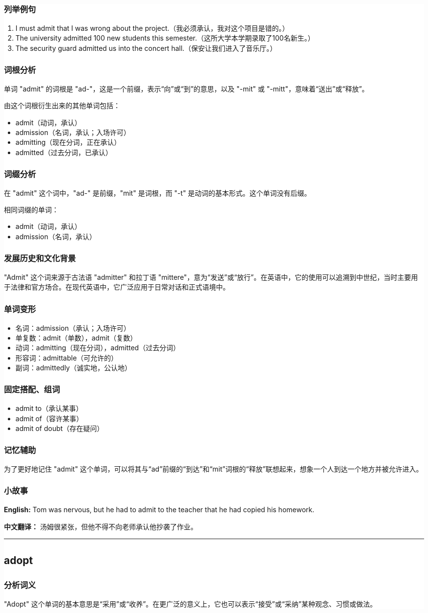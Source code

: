 ### 列举例句
1. I must admit that I was wrong about the project.（我必须承认，我对这个项目是错的。）
2. The university admitted 100 new students this semester.（这所大学本学期录取了100名新生。）
3. The security guard admitted us into the concert hall.（保安让我们进入了音乐厅。）

### 词根分析
单词 "admit" 的词根是 "ad-"，这是一个前缀，表示“向”或“到”的意思，以及 "-mit" 或 "-mitt"，意味着“送出”或“释放”。

由这个词根衍生出来的其他单词包括：
- admit（动词，承认）
- admission（名词，承认；入场许可）
- admitting（现在分词，正在承认）
- admitted（过去分词，已承认）

### 词缀分析
在 "admit" 这个词中，"ad-" 是前缀，"mit" 是词根，而 "-t" 是动词的基本形式。这个单词没有后缀。

相同词缀的单词：
- admit（动词，承认）
- admission（名词，承认）

### 发展历史和文化背景
"Admit" 这个词来源于古法语 "admitter" 和拉丁语 "mittere"，意为“发送”或“放行”。在英语中，它的使用可以追溯到中世纪，当时主要用于法律和官方场合。在现代英语中，它广泛应用于日常对话和正式语境中。

### 单词变形
- 名词：admission（承认；入场许可）
- 单复数：admit（单数），admit（复数）
- 动词：admitting（现在分词），admitted（过去分词）
- 形容词：admittable（可允许的）
- 副词：admittedly（诚实地，公认地）

### 固定搭配、组词
- admit to（承认某事）
- admit of（容许某事）
- admit of doubt（存在疑问）

### 记忆辅助
为了更好地记住 "admit" 这个单词，可以将其与“ad”前缀的“到达”和“mit”词根的“释放”联想起来，想象一个人到达一个地方并被允许进入。

### 小故事
**English:**
Tom was nervous, but he had to admit to the teacher that he had copied his homework.

**中文翻译：**
汤姆很紧张，但他不得不向老师承认他抄袭了作业。


---------------
## adopt
### 分析词义
"Adopt" 这个单词的基本意思是“采用”或“收养”。在更广泛的意义上，它也可以表示“接受”或“采纳”某种观念、习惯或做法。
